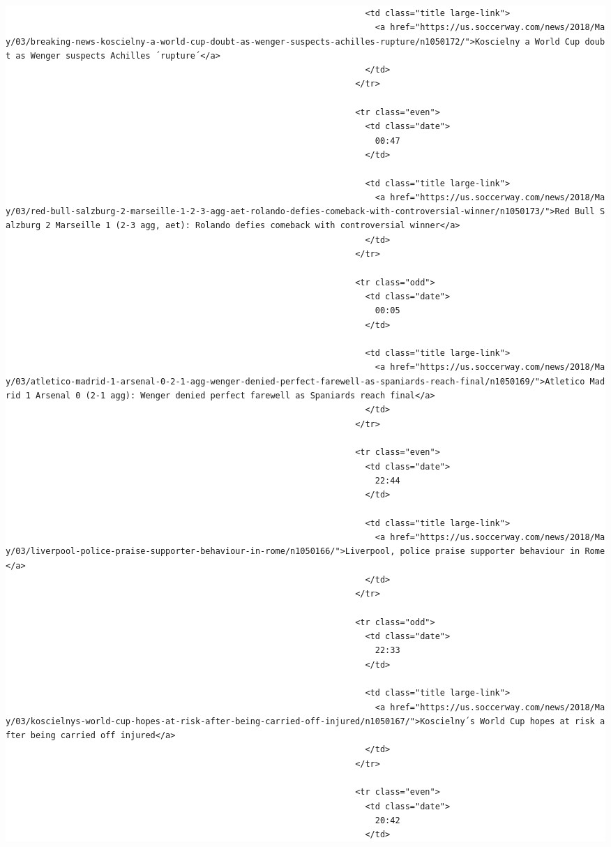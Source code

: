                                                                             <td class="title large-link">
                                                                              <a href="https://us.soccerway.com/news/2018/May/03/breaking-news-koscielny-a-world-cup-doubt-as-wenger-suspects-achilles-rupture/n1050172/">Koscielny a World Cup doubt as Wenger suspects Achilles ´rupture´</a>
                                                                            </td>
                                                                          </tr>
                                                                          
                                                                          <tr class="even">
                                                                            <td class="date">
                                                                              00:47
                                                                            </td>
                                                                            
                                                                            <td class="title large-link">
                                                                              <a href="https://us.soccerway.com/news/2018/May/03/red-bull-salzburg-2-marseille-1-2-3-agg-aet-rolando-defies-comeback-with-controversial-winner/n1050173/">Red Bull Salzburg 2 Marseille 1 (2-3 agg, aet): Rolando defies comeback with controversial winner</a>
                                                                            </td>
                                                                          </tr>
                                                                          
                                                                          <tr class="odd">
                                                                            <td class="date">
                                                                              00:05
                                                                            </td>
                                                                            
                                                                            <td class="title large-link">
                                                                              <a href="https://us.soccerway.com/news/2018/May/03/atletico-madrid-1-arsenal-0-2-1-agg-wenger-denied-perfect-farewell-as-spaniards-reach-final/n1050169/">Atletico Madrid 1 Arsenal 0 (2-1 agg): Wenger denied perfect farewell as Spaniards reach final</a>
                                                                            </td>
                                                                          </tr>
                                                                          
                                                                          <tr class="even">
                                                                            <td class="date">
                                                                              22:44
                                                                            </td>
                                                                            
                                                                            <td class="title large-link">
                                                                              <a href="https://us.soccerway.com/news/2018/May/03/liverpool-police-praise-supporter-behaviour-in-rome/n1050166/">Liverpool, police praise supporter behaviour in Rome</a>
                                                                            </td>
                                                                          </tr>
                                                                          
                                                                          <tr class="odd">
                                                                            <td class="date">
                                                                              22:33
                                                                            </td>
                                                                            
                                                                            <td class="title large-link">
                                                                              <a href="https://us.soccerway.com/news/2018/May/03/koscielnys-world-cup-hopes-at-risk-after-being-carried-off-injured/n1050167/">Koscielny´s World Cup hopes at risk after being carried off injured</a>
                                                                            </td>
                                                                          </tr>
                                                                          
                                                                          <tr class="even">
                                                                            <td class="date">
                                                                              20:42
                                                                            </td>
                                                                            